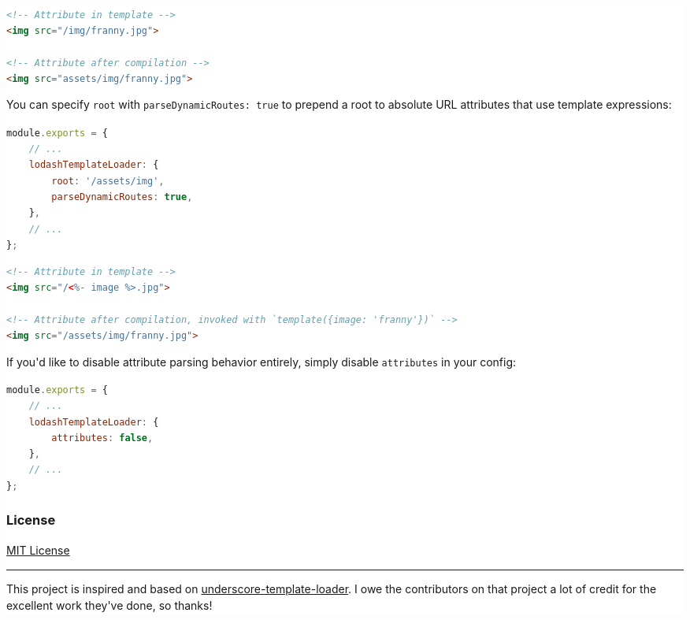 ```html
<!-- Attribute in template -->
<img src="/img/franny.jpg">

<!-- Attribute after compilation -->
<img src="assets/img/franny.jpg">
```

You can specify `root` with `parseDynamicRoutes: true` to prepend a root to absolute URL attributes that use template expressions:

```js
module.exports = {
    // ...
    lodashTemplateLoader: {
        root: '/assets/img',
        parseDynamicRoutes: true,
    },
    // ...
};
```

```html
<!-- Attribute in template -->
<img src="/<%- image %>.jpg">

<!-- Attribute after compilation, invoked with `template({image: 'franny'})` -->
<img src="/assets/img/franny.jpg">
```

If you'd like to disable attribute parsing behavior entirely, simply disable `attributes` in your config:

```js
module.exports = {
    // ...
    lodashTemplateLoader: {
        attributes: false,
    },
    // ...
};
```

### License

[MIT License](LICENSE)

---

This project is inspired and based on [underscore-template-loader](https://github.com/emaphp/underscore-template-loader). I owe the contributors on that project a lot of credit for the excellent work they've done, so thanks!
